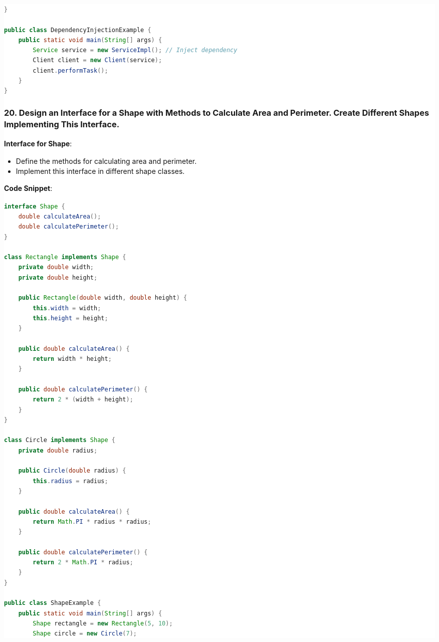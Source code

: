 ```java
}

public class DependencyInjectionExample {
    public static void main(String[] args) {
        Service service = new ServiceImpl(); // Inject dependency
        Client client = new Client(service);
        client.performTask();
    }
}
```

### 20. Design an Interface for a Shape with Methods to Calculate Area and Perimeter. Create Different Shapes Implementing This Interface.

**Interface for Shape**:
- Define the methods for calculating area and perimeter.
- Implement this interface in different shape classes.

**Code Snippet**:
```java
interface Shape {
    double calculateArea();
    double calculatePerimeter();
}

class Rectangle implements Shape {
    private double width;
    private double height;

    public Rectangle(double width, double height) {
        this.width = width;
        this.height = height;
    }

    public double calculateArea() {
        return width * height;
    }

    public double calculatePerimeter() {
        return 2 * (width + height);
    }
}

class Circle implements Shape {
    private double radius;

    public Circle(double radius) {
        this.radius = radius;
    }

    public double calculateArea() {
        return Math.PI * radius * radius;
    }

    public double calculatePerimeter() {
        return 2 * Math.PI * radius;
    }
}

public class ShapeExample {
    public static void main(String[] args) {
        Shape rectangle = new Rectangle(5, 10);
        Shape circle = new Circle(7);
```